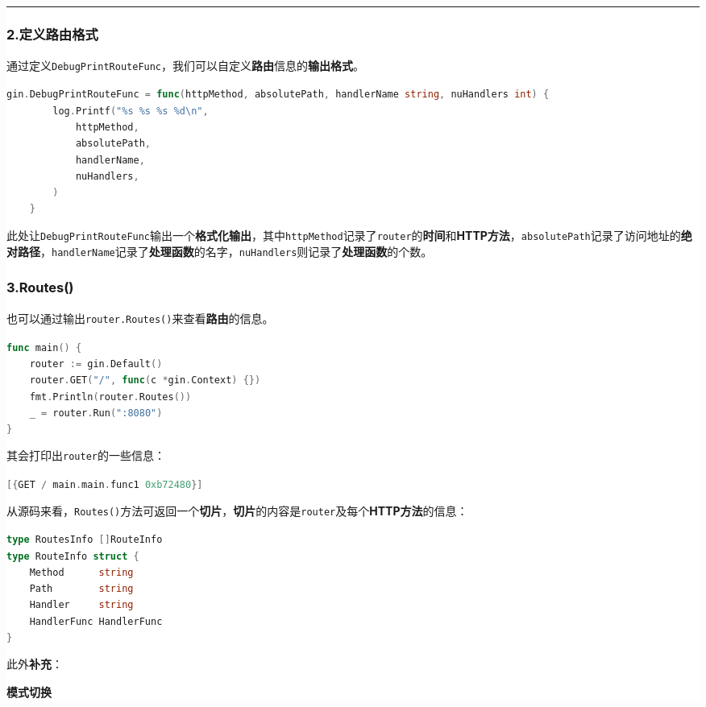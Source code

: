 ------



### 2.定义路由格式

通过定义`DebugPrintRouteFunc`，我们可以自定义**路由**信息的**输出格式**。

```go
gin.DebugPrintRouteFunc = func(httpMethod, absolutePath, handlerName string, nuHandlers int) {
		log.Printf("%s %s %s %d\n",
			httpMethod,
			absolutePath,
			handlerName,
			nuHandlers,
		)
	}
```

此处让`DebugPrintRouteFunc`输出一个**格式化输出**，其中`httpMethod`记录了`router`的**时间**和**HTTP方法**，`absolutePath`记录了访问地址的**绝对路径**，`handlerName`记录了**处理函数**的名字，`nuHandlers`则记录了**处理函数**的个数。



### 3.Routes()

也可以通过输出`router.Routes()`来查看**路由**的信息。

```go
func main() {
	router := gin.Default()
	router.GET("/", func(c *gin.Context) {})
	fmt.Println(router.Routes())
	_ = router.Run(":8080")
}
```

其会打印出`router`的一些信息：

```go
[{GET / main.main.func1 0xb72480}]
```

从源码来看，`Routes()`方法可返回一个**切片**，**切片**的内容是`router`及每个**HTTP方法**的信息：

```go
type RoutesInfo []RouteInfo
type RouteInfo struct {
    Method      string
    Path        string
    Handler     string
    HandlerFunc HandlerFunc
}
```



此外**补充**：

**模式切换**
